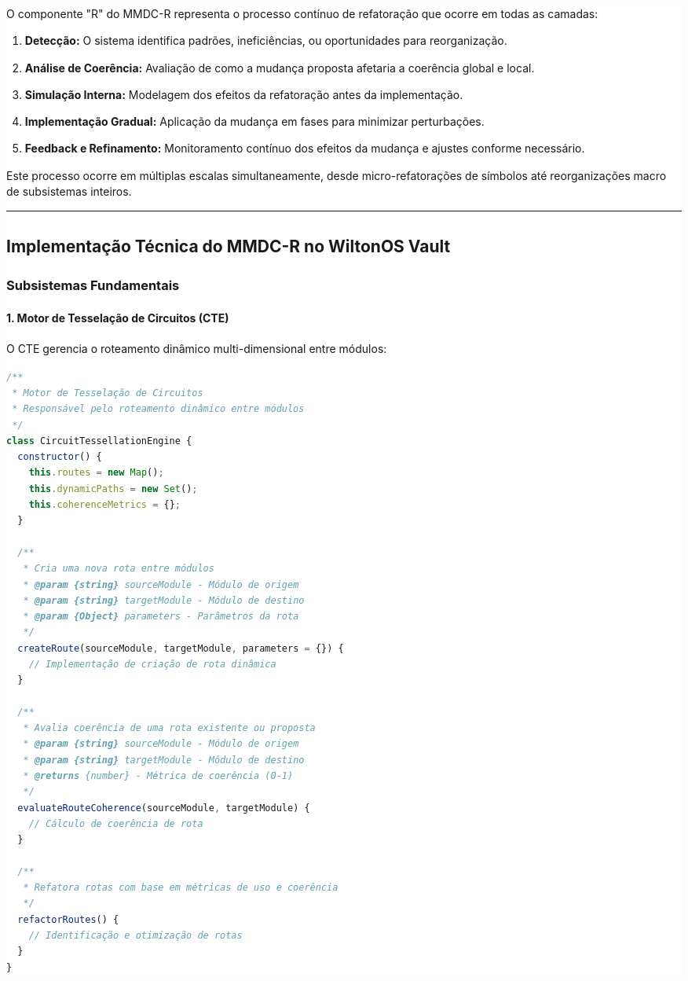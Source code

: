 O componente "R" do MMDC-R representa o processo contínuo de refatoração que ocorre em todas as camadas:

1. **Detecção:** O sistema identifica padrões, ineficiências, ou oportunidades para reorganização.

2. **Análise de Coerência:** Avaliação de como a mudança proposta afetaria a coerência global e local.

3. **Simulação Interna:** Modelagem dos efeitos da refatoração antes da implementação.

4. **Implementação Gradual:** Aplicação da mudança em fases para minimizar perturbações.

5. **Feedback e Refinamento:** Monitoramento contínuo dos efeitos da mudança e ajustes conforme necessário.

Este processo ocorre em múltiplas escalas simultaneamente, desde micro-refatorações de símbolos até reorganizações macro de subsistemas inteiros.

---

## Implementação Técnica do MMDC-R no WiltonOS Vault

### Subsistemas Fundamentais

#### 1. Motor de Tesselação de Circuitos (CTE)

O CTE gerencia o roteamento dinâmico multi-dimensional entre módulos:

```javascript
/**
 * Motor de Tesselação de Circuitos
 * Responsável pelo roteamento dinâmico entre módulos
 */
class CircuitTessellationEngine {
  constructor() {
    this.routes = new Map();
    this.dynamicPaths = new Set();
    this.coherenceMetrics = {};
  }
  
  /**
   * Cria uma nova rota entre módulos
   * @param {string} sourceModule - Módulo de origem
   * @param {string} targetModule - Módulo de destino
   * @param {Object} parameters - Parâmetros da rota
   */
  createRoute(sourceModule, targetModule, parameters = {}) {
    // Implementação de criação de rota dinâmica
  }
  
  /**
   * Avalia coerência de uma rota existente ou proposta
   * @param {string} sourceModule - Módulo de origem
   * @param {string} targetModule - Módulo de destino
   * @returns {number} - Métrica de coerência (0-1)
   */
  evaluateRouteCoherence(sourceModule, targetModule) {
    // Cálculo de coerência de rota
  }
  
  /**
   * Refatora rotas com base em métricas de uso e coerência
   */
  refactorRoutes() {
    // Identificação e otimização de rotas
  }
}
```